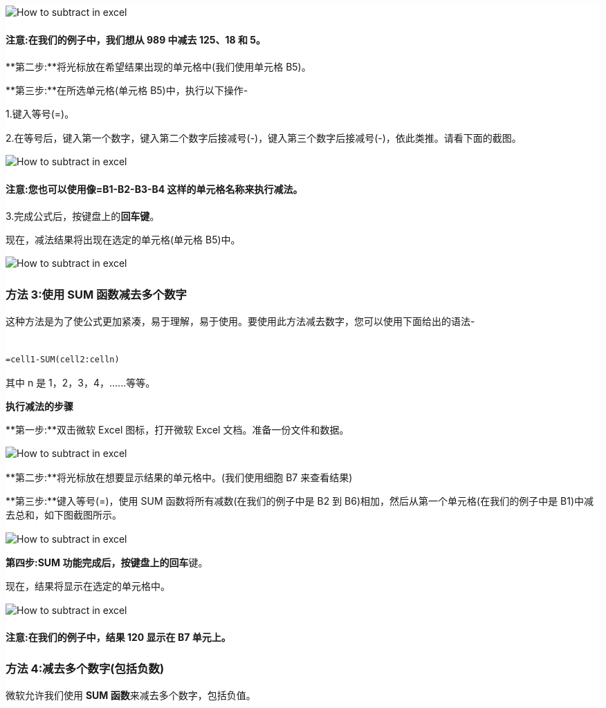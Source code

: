 ![How to subtract in excel](../Images/07360a8f5f9f2cc47bb698b0f1e754e1.png)

#### 注意:在我们的例子中，我们想从 989 中减去 125、18 和 5。

**第二步:**将光标放在希望结果出现的单元格中(我们使用单元格 B5)。

**第三步:**在所选单元格(单元格 B5)中，执行以下操作-

1.键入等号(=)。

2.在等号后，键入第一个数字，键入第二个数字后接减号(-)，键入第三个数字后接减号(-)，依此类推。请看下面的截图。

![How to subtract in excel](../Images/8223fcba4567e46daf27fae616efcc2f.png)

#### 注意:您也可以使用像=B1-B2-B3-B4 这样的单元格名称来执行减法。

3.完成公式后，按键盘上的**回车键**。

现在，减法结果将出现在选定的单元格(单元格 B5)中。

![How to subtract in excel](../Images/c8a6564ec00164807c793330129fb1f9.png)

### 方法 3:使用 SUM 函数减去多个数字

这种方法是为了使公式更加紧凑，易于理解，易于使用。要使用此方法减去数字，您可以使用下面给出的语法-

```

=cell1-SUM(cell2:celln)

```

其中 n 是 1，2，3，4，......等等。

**执行减法的步骤**

**第一步:**双击微软 Excel 图标，打开微软 Excel 文档。准备一份文件和数据。

![How to subtract in excel](../Images/3fdb79f5503163a4b520fab2fde318ba.png)

**第二步:**将光标放在想要显示结果的单元格中。(我们使用细胞 B7 来查看结果)

**第三步:**键入等号(=)，使用 SUM 函数将所有减数(在我们的例子中是 B2 到 B6)相加，然后从第一个单元格(在我们的例子中是 B1)中减去总和，如下图截图所示。

![How to subtract in excel](../Images/7d384b0de427ea0feedd770c8578df82.png)

**第四步:**SUM 功能完成后，按键盘上的**回车**键。

现在，结果将显示在选定的单元格中。

![How to subtract in excel](../Images/5c18505407d290f8c985a2a3a936a11e.png)

#### 注意:在我们的例子中，结果 120 显示在 B7 单元上。

### 方法 4:减去多个数字(包括负数)

微软允许我们使用 **SUM 函数**来减去多个数字，包括负值。
